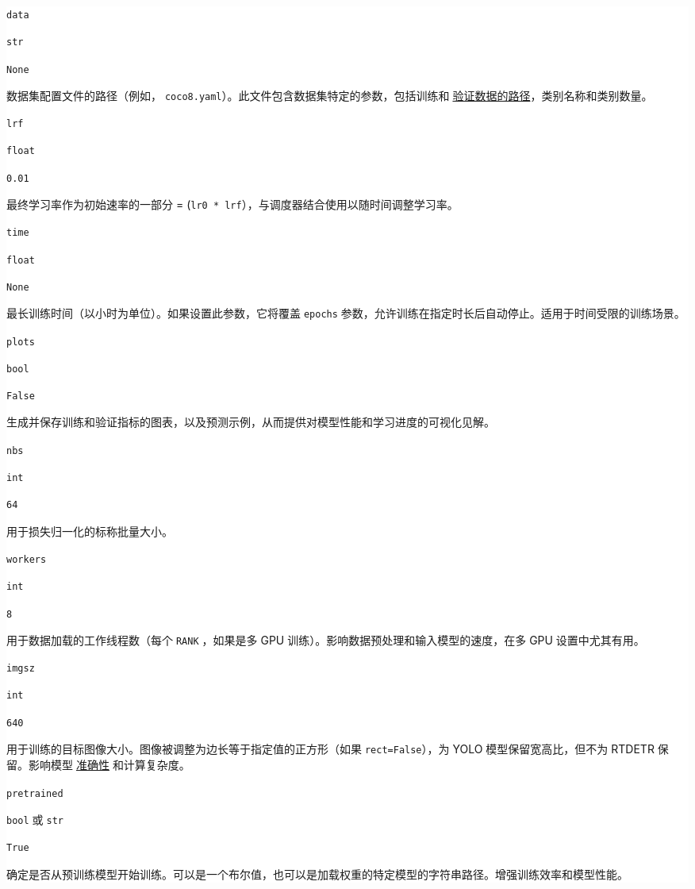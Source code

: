 `data`

`str`

`None`

数据集配置文件的路径（例如， `coco8.yaml`）。此文件包含数据集特定的参数，包括训练和 [验证数据的路径](https://www.ultralytics.com/glossary/validation-data)，类别名称和类别数量。

`lrf`

`float`

`0.01`

最终学习率作为初始速率的一部分 = (`lr0 * lrf`），与调度器结合使用以随时间调整学习率。

`time`

`float`

`None`

最长训练时间（以小时为单位）。如果设置此参数，它将覆盖 `epochs` 参数，允许训练在指定时长后自动停止。适用于时间受限的训练场景。

`plots`

`bool`

`False`

生成并保存训练和验证指标的图表，以及预测示例，从而提供对模型性能和学习进度的可视化见解。

`nbs`

`int`

`64`

用于损失归一化的标称批量大小。

`workers`

`int`

`8`

用于数据加载的工作线程数（每个 `RANK` ，如果是多 GPU 训练）。影响数据预处理和输入模型的速度，在多 GPU 设置中尤其有用。

`imgsz`

`int`

`640`

用于训练的目标图像大小。图像被调整为边长等于指定值的正方形（如果 `rect=False`），为 YOLO 模型保留宽高比，但不为 RTDETR 保留。影响模型 [准确性](https://www.ultralytics.com/glossary/accuracy) 和计算复杂度。

`pretrained`

`bool` 或 `str`

`True`

确定是否从预训练模型开始训练。可以是一个布尔值，也可以是加载权重的特定模型的字符串路径。增强训练效率和模型性能。
